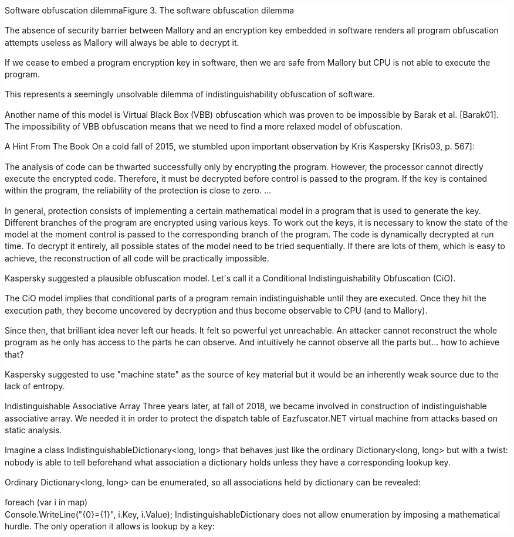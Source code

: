 Software obfuscation dilemmaFigure 3. The software obfuscation dilemma

The absence of security barrier between Mallory and an encryption key embedded in software renders all program obfuscation attempts useless as Mallory will always be able to decrypt it.

If we cease to embed a program encryption key in software, then we are safe from Mallory but CPU is not able to execute the program.

This represents a seemingly unsolvable dilemma of indistinguishability obfuscation of software.

Another name of this model is Virtual Black Box (VBB) obfuscation which was proven to be impossible by Barak et al. [Barak01]. The impossibility of VBB obfuscation means that we need to find a more relaxed model of obfuscation.

A Hint From The Book
On a cold fall of 2015, we stumbled upon important observation by Kris Kaspersky [Kris03, p. 567]:

The analysis of code can be thwarted successfully only by encrypting the program. However, the processor cannot directly execute the encrypted code. Therefore, it must be decrypted before control is passed to the program. If the key is contained within the program, the reliability of the protection is close to zero. ...

In general, protection consists of implementing a certain mathematical model in a program that is used to generate the key. Different branches of the program are encrypted using various keys. To work out the keys, it is necessary to know the state of the model at the moment control is passed to the corresponding branch of the program. The code is dynamically decrypted at run time. To decrypt it entirely, all possible states of the model need to be tried sequentially. If there are lots of them, which is easy to achieve, the reconstruction of all code will be practically impossible.

Kaspersky suggested a plausible obfuscation model. Let's call it a Conditional Indistinguishability Obfuscation (CiO).

The CiO model implies that conditional parts of a program remain indistinguishable until they are executed. Once they hit the execution path, they become uncovered by decryption and thus become observable to CPU (and to Mallory).

Since then, that brilliant idea never left our heads. It felt so powerful yet unreachable. An attacker cannot reconstruct the whole program as he only has access to the parts he can observe. And intuitively he cannot observe all the parts but... how to achieve that?

Kaspersky suggested to use "machine state" as the source of key material but it would be an inherently weak source due to the lack of entropy.

Indistinguishable Associative Array
Three years later, at fall of 2018, we became involved in construction of indistinguishable associative array. We needed it in order to protect the dispatch table of Eazfuscator.NET virtual machine from attacks based on static analysis.

Imagine a class IndistinguishableDictionary<long, long> that behaves just like the ordinary Dictionary<long, long> but with a twist: nobody is able to tell beforehand what association a dictionary holds unless they have a corresponding lookup key.

Ordinary Dictionary<long, long> can be enumerated, so all associations held by dictionary can be revealed:

foreach (var i in map)  
    Console.WriteLine("{0}={1}", i.Key, i.Value);
IndistinguishableDictionary does not allow enumeration by imposing a mathematical hurdle. The only operation it allows is lookup by a key:
